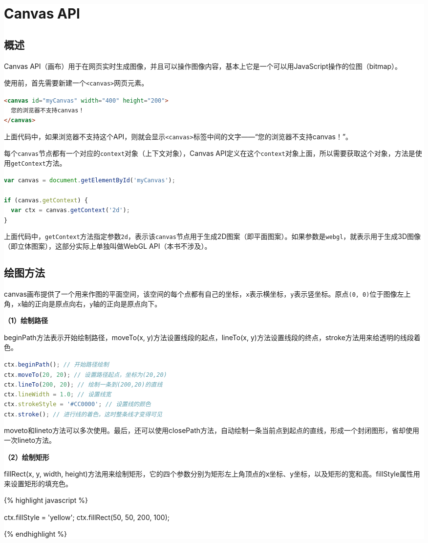 
# Canvas API


## 概述

Canvas API（画布）用于在网页实时生成图像，并且可以操作图像内容，基本上它是一个可以用JavaScript操作的位图（bitmap）。

使用前，首先需要新建一个`<canvas>`网页元素。

```html
<canvas id="myCanvas" width="400" height="200">
  您的浏览器不支持canvas！
</canvas>
```

上面代码中，如果浏览器不支持这个API，则就会显示`<canvas>`标签中间的文字——“您的浏览器不支持canvas！”。

每个`canvas`节点都有一个对应的`context`对象（上下文对象），Canvas API定义在这个`context`对象上面，所以需要获取这个对象，方法是使用`getContext`方法。

```javascript
var canvas = document.getElementById('myCanvas');

if (canvas.getContext) {
  var ctx = canvas.getContext('2d');
}
```

上面代码中，`getContext`方法指定参数`2d`，表示该`canvas`节点用于生成2D图案（即平面图案）。如果参数是`webgl`，就表示用于生成3D图像（即立体图案），这部分实际上单独叫做WebGL API（本书不涉及）。

## 绘图方法

canvas画布提供了一个用来作图的平面空间，该空间的每个点都有自己的坐标，`x`表示横坐标，`y`表示竖坐标。原点`(0, 0)`位于图像左上角，`x`轴的正向是原点向右，`y`轴的正向是原点向下。

**（1）绘制路径**

beginPath方法表示开始绘制路径，moveTo(x, y)方法设置线段的起点，lineTo(x, y)方法设置线段的终点，stroke方法用来给透明的线段着色。

```javascript
ctx.beginPath(); // 开始路径绘制
ctx.moveTo(20, 20); // 设置路径起点，坐标为(20,20)
ctx.lineTo(200, 20); // 绘制一条到(200,20)的直线
ctx.lineWidth = 1.0; // 设置线宽
ctx.strokeStyle = '#CC0000'; // 设置线的颜色
ctx.stroke(); // 进行线的着色，这时整条线才变得可见
```

moveto和lineto方法可以多次使用。最后，还可以使用closePath方法，自动绘制一条当前点到起点的直线，形成一个封闭图形，省却使用一次lineto方法。

**（2）绘制矩形**

fillRect(x, y, width, height)方法用来绘制矩形，它的四个参数分别为矩形左上角顶点的x坐标、y坐标，以及矩形的宽和高。fillStyle属性用来设置矩形的填充色。

{% highlight javascript %}

ctx.fillStyle = 'yellow';
ctx.fillRect(50, 50, 200, 100); 

{% endhighlight %}
